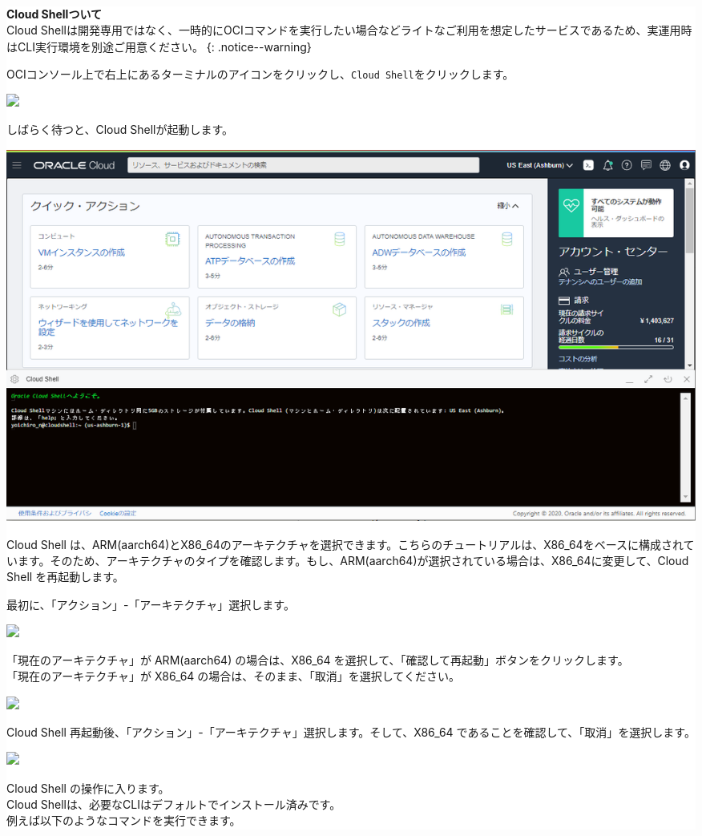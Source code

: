 **Cloud Shellついて**  
Cloud Shellは開発専用ではなく、一時的にOCIコマンドを実行したい場合などライトなご利用を想定したサービスであるため、実運用時はCLI実行環境を別途ご用意ください。
{: .notice--warning}

OCIコンソール上で右上にあるターミナルのアイコンをクリックし、`Cloud Shell`をクリックします。

![](01-02-01.png)

しばらく待つと、Cloud Shellが起動します。

![](01-02-02.png)

Cloud Shell は、ARM(aarch64)とX86_64のアーキテクチャを選択できます。こちらのチュートリアルは、X86_64をベースに構成されています。そのため、アーキテクチャのタイプを確認します。もし、ARM(aarch64)が選択されている場合は、X86_64に変更して、Cloud Shell を再起動します。

最初に、「アクション」-「アーキテクチャ」選択します。

![](01-02-03.png)

「現在のアーキテクチャ」が ARM(aarch64) の場合は、X86_64 を選択して、「確認して再起動」ボタンをクリックします。  
「現在のアーキテクチャ」が X86_64 の場合は、そのまま、「取消」を選択してください。

![](01-02-04.png)

Cloud Shell 再起動後、「アクション」-「アーキテクチャ」選択します。そして、X86_64 であることを確認して、「取消」を選択します。

![](01-02-05.png)

Cloud Shell の操作に入ります。  
Cloud Shellは、必要なCLIはデフォルトでインストール済みです。  
例えば以下のようなコマンドを実行できます。

